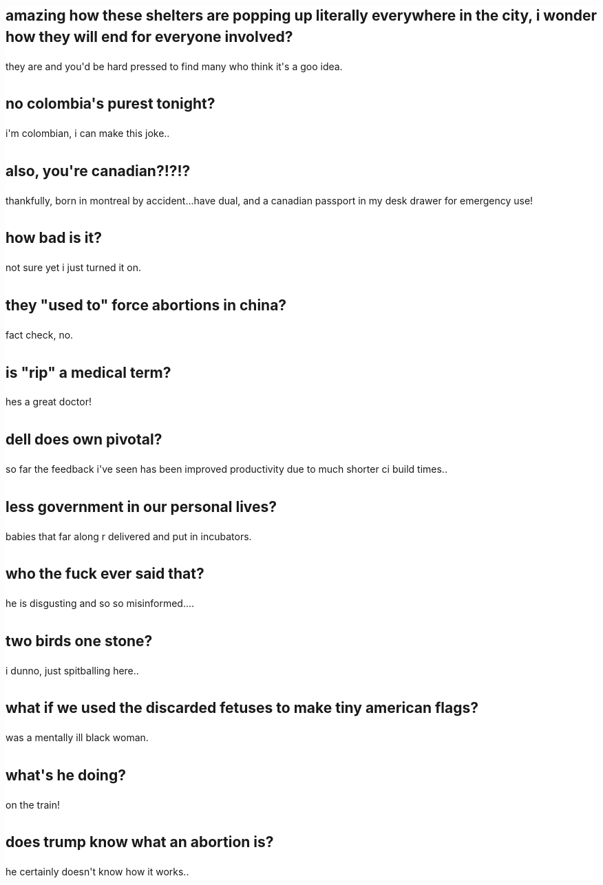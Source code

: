 ## amazing how these shelters are popping up literally everywhere in the city, i wonder how they will end for everyone involved?
they are and you'd be hard pressed to find many who think it's a goo idea.

## no colombia's purest tonight?
i'm colombian, i can make this joke..

## also, you're canadian?!?!?
thankfully, born in montreal by accident...have dual, and a canadian passport in my desk drawer for emergency use!

## how bad is it?
not sure yet i just turned it on.

## they "used to" force abortions in china?
fact check, no.

## is "rip" a medical term?
hes a great doctor!

## dell does own pivotal?
so far the feedback i've seen has been improved productivity due to much shorter ci build times..

## less government in our personal lives?
babies that far along r delivered and put in incubators.

## who the fuck ever said that?
he is disgusting and so so misinformed....

## two birds one stone?
i dunno, just spitballing here..

## what if we used the discarded fetuses to make tiny american flags?
was a mentally ill black woman.

## what's he doing?
on the train!

## does trump know what an abortion is?
he certainly doesn't know how it works..
